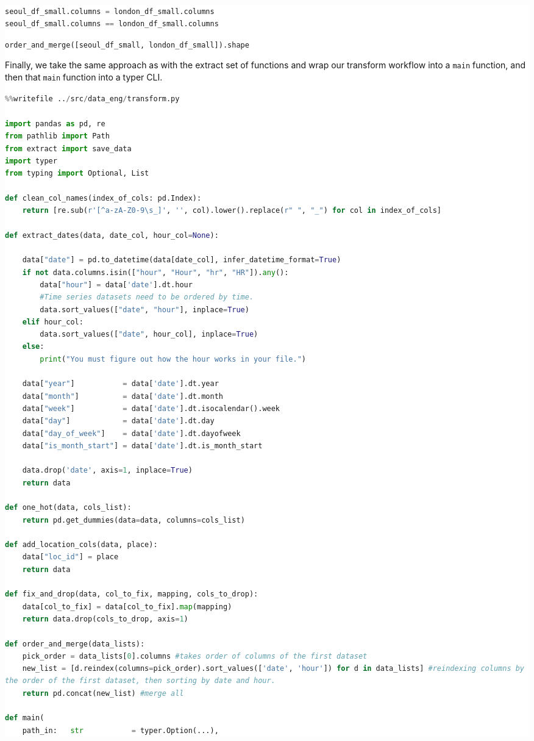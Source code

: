 ```python
seoul_df_small.columns = london_df_small.columns
seoul_df_small.columns == london_df_small.columns
```

```python
order_and_merge([seoul_df_small, london_df_small]).shape
```

Finally, we take the same approach as with the extract set of functions and wrap our transform workflow into a `main` function, and then that `main` function into a typer CLI.

```python
%%writefile ../src/data_eng/transform.py

import pandas as pd, re
from pathlib import Path
from extract import save_data
import typer
from typing import Optional, List

def clean_col_names(index_of_cols: pd.Index):
    return [re.sub(r'[^a-zA-Z0-9\s_]', '', col).lower().replace(r" ", "_") for col in index_of_cols]

def extract_dates(data, date_col, hour_col=None):

    data["date"] = pd.to_datetime(data[date_col], infer_datetime_format=True)
    if not data.columns.isin(["hour", "Hour", "hr", "HR"]).any():
        data["hour"] = data['date'].dt.hour
        #Time series datasets need to be ordered by time.
        data.sort_values(["date", "hour"], inplace=True)
    elif hour_col:
        data.sort_values(["date", hour_col], inplace=True)
    else:
        print("You must figure out how the hour works in your file.")

    data["year"]           = data['date'].dt.year
    data["month"]          = data['date'].dt.month
    data["week"]           = data['date'].dt.isocalendar().week
    data["day"]            = data['date'].dt.day
    data["day_of_week"]    = data['date'].dt.dayofweek
    data["is_month_start"] = data['date'].dt.is_month_start    

    data.drop('date', axis=1, inplace=True)
    return data

def one_hot(data, cols_list):
    return pd.get_dummies(data=data, columns=cols_list)

def add_location_cols(data, place):
    data["loc_id"] = place
    return data

def fix_and_drop(data, col_to_fix, mapping, cols_to_drop):
    data[col_to_fix] = data[col_to_fix].map(mapping)
    return data.drop(cols_to_drop, axis=1)

def order_and_merge(data_lists):
    pick_order = data_lists[0].columns #takes order of columns of the first dataset
    new_list = [d.reindex(columns=pick_order).sort_values(['date', 'hour']) for d in data_lists] #reindexing columns by the order of the first dataset, then sorting by date and hour.
    return pd.concat(new_list) #merge all

def main(
    path_in:   str           = typer.Option(...),
```